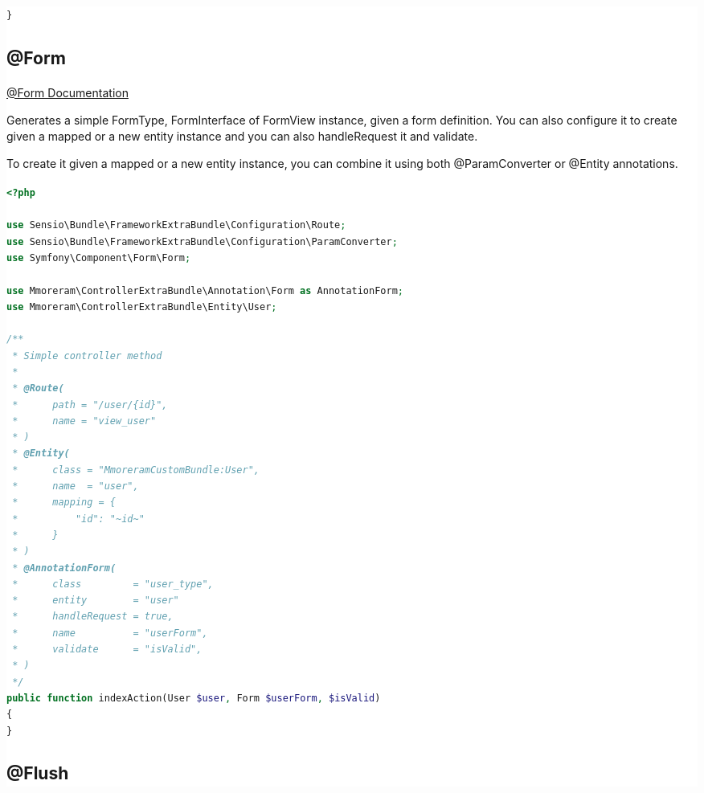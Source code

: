 ``` php
}
```

@Form
-----

[@Form Documentation](https://github.com/mmoreram/ControllerExtraBundle#form)

Generates a simple FormType, FormInterface of FormView instance, given a form
definition. You can also configure it to create given a mapped or a new entity
instance and you can also handleRequest it and validate.

To create it given a mapped or a new entity instance, you can combine it using
both @ParamConverter or @Entity annotations.

``` php
<?php

use Sensio\Bundle\FrameworkExtraBundle\Configuration\Route;
use Sensio\Bundle\FrameworkExtraBundle\Configuration\ParamConverter;
use Symfony\Component\Form\Form;

use Mmoreram\ControllerExtraBundle\Annotation\Form as AnnotationForm;
use Mmoreram\ControllerExtraBundle\Entity\User;

/**
 * Simple controller method
 *
 * @Route(
 *      path = "/user/{id}",
 *      name = "view_user"
 * )
 * @Entity(
 *      class = "MmoreramCustomBundle:User",
 *      name  = "user",
 *      mapping = {
 *          "id": "~id~"
 *      }
 * )
 * @AnnotationForm(
 *      class         = "user_type",
 *      entity        = "user"
 *      handleRequest = true,
 *      name          = "userForm",
 *      validate      = "isValid",
 * )
 */
public function indexAction(User $user, Form $userForm, $isValid)
{
}
```

@Flush
------
